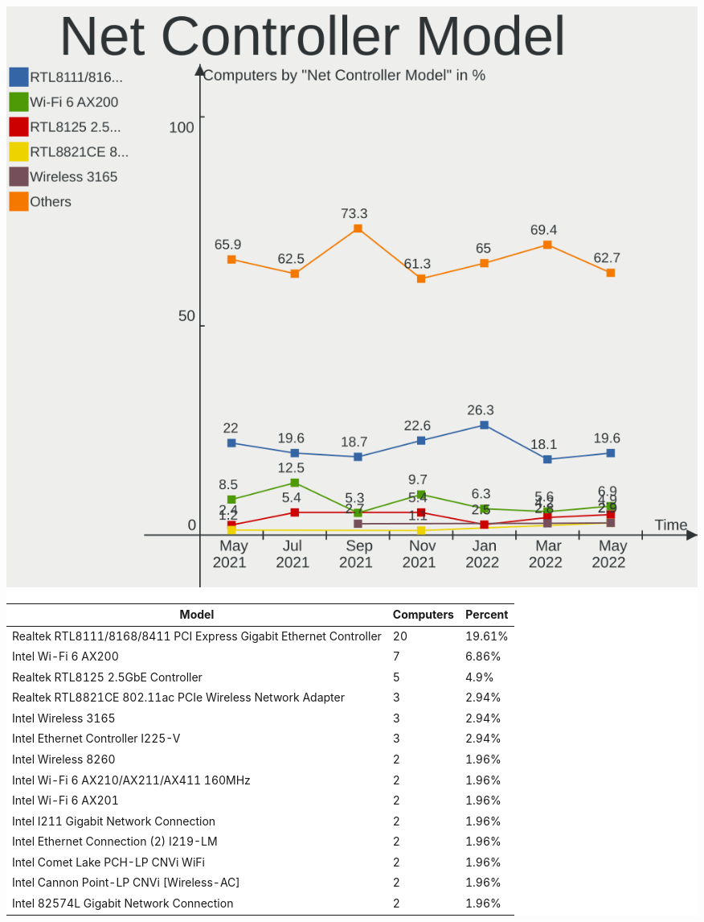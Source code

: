 ![Net Controller Model](./All/images/line_chart/net_model.svg)

| Model                                                                 | Computers | Percent |
|-----------------------------------------------------------------------|-----------|---------|
| Realtek RTL8111/8168/8411 PCI Express Gigabit Ethernet Controller     | 20        | 19.61%  |
| Intel Wi-Fi 6 AX200                                                   | 7         | 6.86%   |
| Realtek RTL8125 2.5GbE Controller                                     | 5         | 4.9%    |
| Realtek RTL8821CE 802.11ac PCIe Wireless Network Adapter              | 3         | 2.94%   |
| Intel Wireless 3165                                                   | 3         | 2.94%   |
| Intel Ethernet Controller I225-V                                      | 3         | 2.94%   |
| Intel Wireless 8260                                                   | 2         | 1.96%   |
| Intel Wi-Fi 6 AX210/AX211/AX411 160MHz                                | 2         | 1.96%   |
| Intel Wi-Fi 6 AX201                                                   | 2         | 1.96%   |
| Intel I211 Gigabit Network Connection                                 | 2         | 1.96%   |
| Intel Ethernet Connection (2) I219-LM                                 | 2         | 1.96%   |
| Intel Comet Lake PCH-LP CNVi WiFi                                     | 2         | 1.96%   |
| Intel Cannon Point-LP CNVi [Wireless-AC]                              | 2         | 1.96%   |
| Intel 82574L Gigabit Network Connection                               | 2         | 1.96%   |